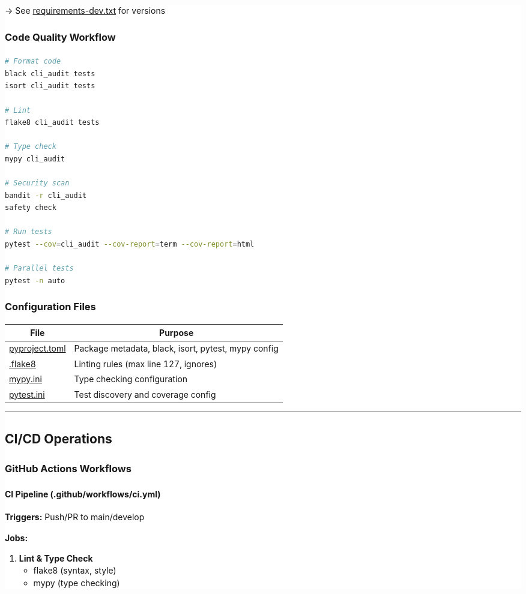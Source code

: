 → See [requirements-dev.txt](requirements-dev.txt) for versions

### Code Quality Workflow

```bash
# Format code
black cli_audit tests
isort cli_audit tests

# Lint
flake8 cli_audit tests

# Type check
mypy cli_audit

# Security scan
bandit -r cli_audit
safety check

# Run tests
pytest --cov=cli_audit --cov-report=term --cov-report=html

# Parallel tests
pytest -n auto
```

### Configuration Files

| File | Purpose |
|------|---------|
| [pyproject.toml](pyproject.toml) | Package metadata, black, isort, pytest, mypy config |
| [.flake8](.flake8) | Linting rules (max line 127, ignores) |
| [mypy.ini](mypy.ini) | Type checking configuration |
| [pytest.ini](pytest.ini) | Test discovery and coverage config |

---

## CI/CD Operations

### GitHub Actions Workflows

#### CI Pipeline (.github/workflows/ci.yml)

**Triggers:** Push/PR to main/develop

**Jobs:**

1. **Lint & Type Check**
   - flake8 (syntax, style)
   - mypy (type checking)
